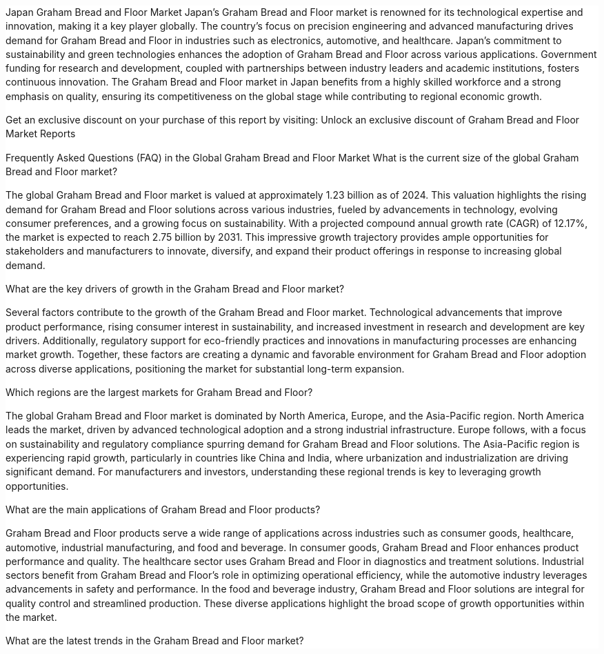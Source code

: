 Japan Graham Bread and Floor Market
Japan’s Graham Bread and Floor market is renowned for its technological expertise and innovation, making it a key player globally. The country’s focus on precision engineering and advanced manufacturing drives demand for Graham Bread and Floor in industries such as electronics, automotive, and healthcare. Japan’s commitment to sustainability and green technologies enhances the adoption of Graham Bread and Floor across various applications. Government funding for research and development, coupled with partnerships between industry leaders and academic institutions, fosters continuous innovation. The Graham Bread and Floor market in Japan benefits from a highly skilled workforce and a strong emphasis on quality, ensuring its competitiveness on the global stage while contributing to regional economic growth.

Get an exclusive discount on your purchase of this report by visiting: Unlock an exclusive discount of Graham Bread and Floor Market Reports 

Frequently Asked Questions (FAQ) in the Global Graham Bread and Floor Market
What is the current size of the global Graham Bread and Floor market?

The global Graham Bread and Floor market is valued at approximately 1.23 billion as of 2024. This valuation highlights the rising demand for Graham Bread and Floor solutions across various industries, fueled by advancements in technology, evolving consumer preferences, and a growing focus on sustainability. With a projected compound annual growth rate (CAGR) of 12.17%, the market is expected to reach 2.75 billion by 2031. This impressive growth trajectory provides ample opportunities for stakeholders and manufacturers to innovate, diversify, and expand their product offerings in response to increasing global demand.

What are the key drivers of growth in the Graham Bread and Floor market?

Several factors contribute to the growth of the Graham Bread and Floor market. Technological advancements that improve product performance, rising consumer interest in sustainability, and increased investment in research and development are key drivers. Additionally, regulatory support for eco-friendly practices and innovations in manufacturing processes are enhancing market growth. Together, these factors are creating a dynamic and favorable environment for Graham Bread and Floor adoption across diverse applications, positioning the market for substantial long-term expansion.

Which regions are the largest markets for Graham Bread and Floor?

The global Graham Bread and Floor market is dominated by North America, Europe, and the Asia-Pacific region. North America leads the market, driven by advanced technological adoption and a strong industrial infrastructure. Europe follows, with a focus on sustainability and regulatory compliance spurring demand for Graham Bread and Floor solutions. The Asia-Pacific region is experiencing rapid growth, particularly in countries like China and India, where urbanization and industrialization are driving significant demand. For manufacturers and investors, understanding these regional trends is key to leveraging growth opportunities.

What are the main applications of Graham Bread and Floor products?

Graham Bread and Floor products serve a wide range of applications across industries such as consumer goods, healthcare, automotive, industrial manufacturing, and food and beverage. In consumer goods, Graham Bread and Floor enhances product performance and quality. The healthcare sector uses Graham Bread and Floor in diagnostics and treatment solutions. Industrial sectors benefit from Graham Bread and Floor’s role in optimizing operational efficiency, while the automotive industry leverages advancements in safety and performance. In the food and beverage industry, Graham Bread and Floor solutions are integral for quality control and streamlined production. These diverse applications highlight the broad scope of growth opportunities within the market.

What are the latest trends in the Graham Bread and Floor market?
